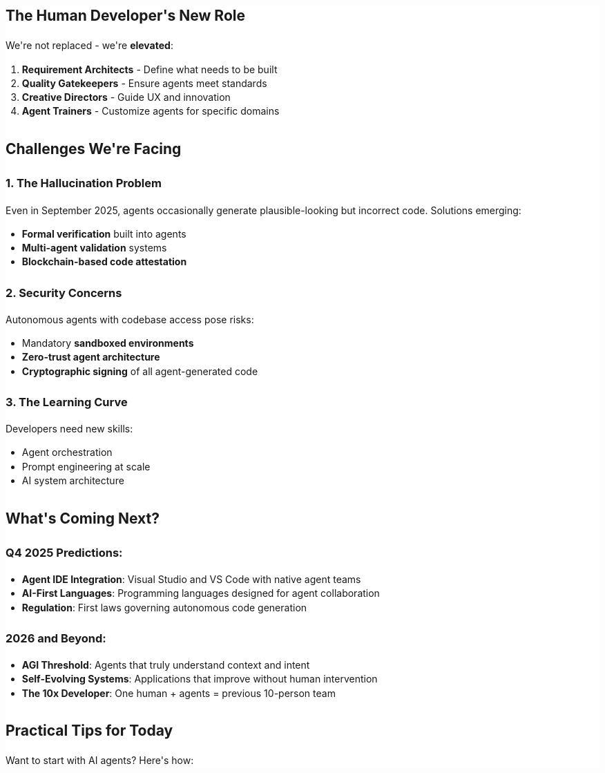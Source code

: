## The Human Developer's New Role

We're not replaced - we're **elevated**:

1. **Requirement Architects** - Define what needs to be built
2. **Quality Gatekeepers** - Ensure agents meet standards
3. **Creative Directors** - Guide UX and innovation
4. **Agent Trainers** - Customize agents for specific domains

## Challenges We're Facing

### 1. The Hallucination Problem

Even in September 2025, agents occasionally generate plausible-looking but incorrect code. Solutions emerging:
- **Formal verification** built into agents
- **Multi-agent validation** systems
- **Blockchain-based code attestation**

### 2. Security Concerns

Autonomous agents with codebase access pose risks:
- Mandatory **sandboxed environments**
- **Zero-trust agent architecture**
- **Cryptographic signing** of all agent-generated code

### 3. The Learning Curve

Developers need new skills:
- Agent orchestration
- Prompt engineering at scale
- AI system architecture

## What's Coming Next?

### Q4 2025 Predictions:

- **Agent IDE Integration**: Visual Studio and VS Code with native agent teams
- **AI-First Languages**: Programming languages designed for agent collaboration
- **Regulation**: First laws governing autonomous code generation

### 2026 and Beyond:

- **AGI Threshold**: Agents that truly understand context and intent
- **Self-Evolving Systems**: Applications that improve without human intervention
- **The 10x Developer**: One human + agents = previous 10-person team

## Practical Tips for Today

Want to start with AI agents? Here's how:
